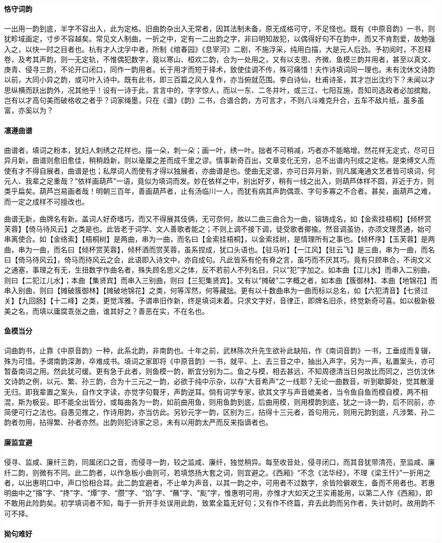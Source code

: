 



#### 恪守词韵


一出用一韵到底，半字不容出入，此为定格。旧曲韵杂出入无常者，因其法制未备，原无成格可守，不足怪也。既有《中原音韵》一书，则犹畛域画定，寸步不容越矣。常见文人制曲，一折之中，定有一二出韵之字，非曰明知故犯，以偶得好句不在韵中，而又不肯割爱，故勉强入之，以快一时之目者也。杭有才人沈孚中者，所制《绾春园》《息宰河》二剧，不施浮采，纯用白描，大是元人后劲。予初阅时，不忍释卷，及考其声韵，则一无定轨，不惟偶犯数字，竟以寒山、桓欢二韵，合为一处用之，又有以支思、齐微、鱼模三韵并用者，甚至以真文、庚青、侵寻三韵，不论开口闭口，同作一韵用者。长于用才而短于择术，致使佳调不传，殊可痛惜！夫作诗填词同一理也。未有沈休文诗韵以前，大同小异之韵，或可叶入诗中。既有此书，即三百篇之风人复作，亦当俯就范围。李白诗仙，杜甫诗圣，其才岂出沈约下？未闻以才思纵横而跃出韵外，况其他乎！设有一诗于此，言言中的，字字惊人，而以一东、二冬并叶，或三江、七阳互施，吾知司选政者必加摈黜，岂有以才高句美而破格收之者乎？词家绳墨，只在《谱》《韵》二书，合谱合韵，方可言才，不则八斗难克升合，五车不敌片纸，虽多虽富，亦奚以为？





#### 凛遵曲谱


曲谱者，填词之粉本，犹妇人刺绣之花样也。描一朵，刺一朵；画一叶，绣一叶。拙者不可稍减，巧者亦不能略增。然花样无定式，尽可日异月新，曲谱则愈旧愈佳，稍稍趋新，则以毫厘之差而成千里之谬。情事新奇百出，文章变化无穷，总不出谱内刊成之定格。是束缚文人而使有才不得自展者，曲谱是也；私厚词人而使有才得以独展者，亦曲谱是也。使曲无定谱，亦可日异月新，则凡属淹通文艺者皆可填词，何元人、我辈之足重哉？“依样画葫芦”一语，竟似为填词而发。妙在依样之中，别出好歹，稍有一线之出入，则葫芦体样不圆，非近于方，则类乎扁矣。葫芦岂易画者哉！明朝三百年，善画葫芦者，止有汤临川一人，而犹有病其声韵偶乖、字句多寡之不合者。甚矣，画葫芦之难，而一定之成样不可擅改也。

曲谱无新，曲牌名有新。盖词人好奇嗜巧，而又不得展其伎俩，无可奈何，故以二曲三曲合为一曲，镕铸成名，如【金索挂梧桐】【倾杯赏芙蓉】【倚马待风云】之类是也。此皆老于词学、文人善歌者能之；不则上调不接下调，徒受歌者揶揄。然音调虽协，亦须文理贯通，始可串离使合。如【金络索】【梧桐树】是两曲，串为一曲，而名曰【金索挂梧桐】，以金索挂树，是情理所有之事也。【倾杯序】【玉芙蓉】是两曲，串为一曲，而名曰【倾杯赏芙蓉】，倾杯酒而赏芙蓉，虽系捏成，犹口头语也。【驻马听】【一江风】【驻云飞】是三曲，串为一曲，而名曰【倚马待风云】，倚马而待风云之会，此语即入诗文中，亦自成句。凡此皆系有伦有脊之言，虽巧而不厌其巧。竟有只顾串合，不询文义之通塞，事理之有无，生扭数字作曲名者，殊失顾名思义之体，反不若前人不列名目，只以“犯”字加之。如本曲【江儿水】而串入二别曲，则曰【二犯江儿水】；本曲【集贤宾】而串入三别曲，则曰【三犯集贤宾】。又有以“摊破”二字概之者，如本曲【簇御林】、本曲【地锦花】而串入别曲，则曰【摊破簇御林】【摊破地锦花】之类，何等浑然，何等藏拙。更有以十数曲串为一曲而标以总名，如【六犯清音】【七贤过关】【九回肠】【十二峰】之类，更觉浑雅。予谓串旧作新，终是填词末着。只求文字好，音律正，即牌名旧杀，终觉新奇可喜。如以极新极美之名，而填以庸腐乖张之曲，谁其好之？善恶在实，不在名也。





#### 鱼模当分


词曲韵书，止靠《中原音韵》一种，此系北韵，非南韵也。十年之前，武林陈次升先生欲补此缺陷，作《南词音韵》一书，工垂成而复辍，殊为可惜。予谓南韵深渺，卒难成书。填词之家即将《中原音韵》一书，就平、上、去三音之中，抽出入声字，另为一声，私置案头，亦可暂备南词之用。然此犹可缓。更有急于此者，则鱼模一韵，断宜分别为二。鱼之与模，相去甚远，不知周德清当日何故比而同之，岂仿沈休文诗韵之例，以元、繁、孙三韵，合为十三元之一韵，必欲于纯中示杂，以存“大音希声”之一线耶？无论一曲数音，听到歇脚处，觉其散漫无归。即我辈置之案头，自作文字读，亦觉字句聱牙，声韵逆耳。倘有词学专家，欲其文字与声音媲美者，当令鱼自鱼而模自模，两不相混，斯为极妥。即不能全出皆分，或每曲各为一韵，如前曲用鱼，则用鱼韵到底，后曲用模，则用模韵到底，犹之一诗一韵，后不同前，亦简便可行之法也。自愚见推之，作诗用韵，亦当仿此。另钞元字一韵，区别为三，拈得十三元者，首句用元，则用元韵到底，凡涉繁、孙二韵者勿用，拈得繁、孙者亦然。出韵则犯诗家之忌，未有以用韵太严而反来指谪者也。





#### 廉监宜避


侵寻、监咸、廉纤三韵，同属闭口之音，而侵寻一韵，较之监咸、廉纤，独觉稍异。每至收音处，侵寻闭口，而其音犹带清亮，至监咸、廉纤二韵，则微有不同。此二韵者，以作急板小曲则可，若填悠扬大套之词，则宜避之。《西厢》“不念《法华经》，不理《梁王忏》”一折用之者，以出惠明口中，声口恰相合耳。此二韵宜避者，不止单为声音，以其一韵之中，可用者不过数字，余皆险僻艰生，备而不用者也。若惠明曲中之“揝”字、“搀”字、“燂”字、“臜”字、“馅”字、“蘸”字、“颩”字，惟惠明可用，亦惟才大如天之王实甫能用，以第二人作《西厢》，即不敢用此险韵矣。初学填词者不知，每于一折开手处误用此韵，致累全篇无好句；又有作不终篇，弃去此韵而另作者，失计妨时。故用韵不可不择。





#### 拗句难好

